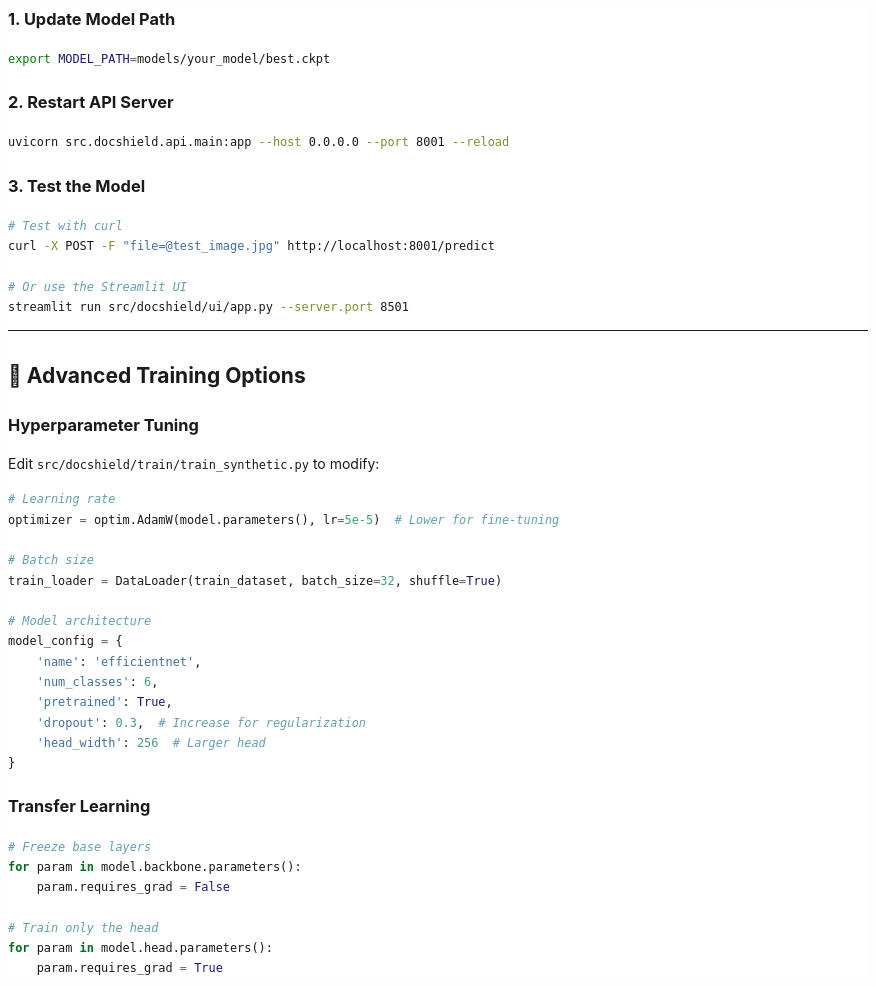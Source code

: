 ### **1. Update Model Path**
```bash
export MODEL_PATH=models/your_model/best.ckpt
```

### **2. Restart API Server**
```bash
uvicorn src.docshield.api.main:app --host 0.0.0.0 --port 8001 --reload
```

### **3. Test the Model**
```bash
# Test with curl
curl -X POST -F "file=@test_image.jpg" http://localhost:8001/predict

# Or use the Streamlit UI
streamlit run src/docshield/ui/app.py --server.port 8501
```

---

## 🎨 Advanced Training Options

### **Hyperparameter Tuning**
Edit `src/docshield/train/train_synthetic.py` to modify:
```python
# Learning rate
optimizer = optim.AdamW(model.parameters(), lr=5e-5)  # Lower for fine-tuning

# Batch size
train_loader = DataLoader(train_dataset, batch_size=32, shuffle=True)

# Model architecture
model_config = {
    'name': 'efficientnet',
    'num_classes': 6,
    'pretrained': True,
    'dropout': 0.3,  # Increase for regularization
    'head_width': 256  # Larger head
}
```

### **Transfer Learning**
```python
# Freeze base layers
for param in model.backbone.parameters():
    param.requires_grad = False

# Train only the head
for param in model.head.parameters():
    param.requires_grad = True
```
